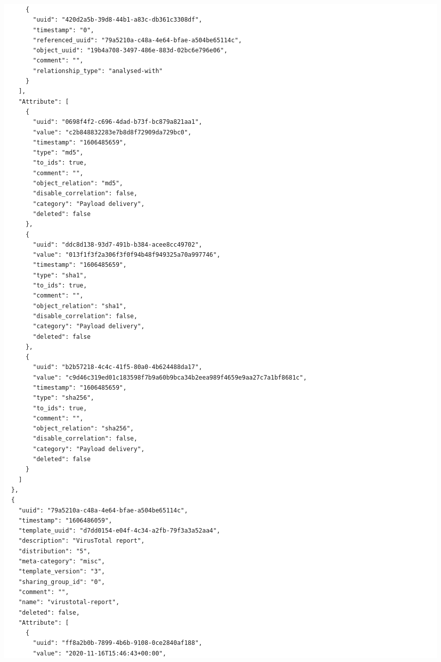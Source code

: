           {
            "uuid": "420d2a5b-39d8-44b1-a83c-db361c3308df",
            "timestamp": "0",
            "referenced_uuid": "79a5210a-c48a-4e64-bfae-a504be65114c",
            "object_uuid": "19b4a708-3497-486e-883d-02bc6e796e06",
            "comment": "",
            "relationship_type": "analysed-with"
          }
        ],
        "Attribute": [
          {
            "uuid": "0698f4f2-c696-4dad-b73f-bc879a821aa1",
            "value": "c2b848832283e7b8d8f72909da729bc0",
            "timestamp": "1606485659",
            "type": "md5",
            "to_ids": true,
            "comment": "",
            "object_relation": "md5",
            "disable_correlation": false,
            "category": "Payload delivery",
            "deleted": false
          },
          {
            "uuid": "ddc8d138-93d7-491b-b384-acee8cc49702",
            "value": "013f1f3f2a306f3f0f94b48f949325a70a997746",
            "timestamp": "1606485659",
            "type": "sha1",
            "to_ids": true,
            "comment": "",
            "object_relation": "sha1",
            "disable_correlation": false,
            "category": "Payload delivery",
            "deleted": false
          },
          {
            "uuid": "b2b57218-4c4c-41f5-80a0-4b624488da17",
            "value": "c9d46c319ed01c183598f7b9a60b9bca34b2eea989f4659e9aa27c7a1bf8681c",
            "timestamp": "1606485659",
            "type": "sha256",
            "to_ids": true,
            "comment": "",
            "object_relation": "sha256",
            "disable_correlation": false,
            "category": "Payload delivery",
            "deleted": false
          }
        ]
      },
      {
        "uuid": "79a5210a-c48a-4e64-bfae-a504be65114c",
        "timestamp": "1606486059",
        "template_uuid": "d7dd0154-e04f-4c34-a2fb-79f3a3a52aa4",
        "description": "VirusTotal report",
        "distribution": "5",
        "meta-category": "misc",
        "template_version": "3",
        "sharing_group_id": "0",
        "comment": "",
        "name": "virustotal-report",
        "deleted": false,
        "Attribute": [
          {
            "uuid": "ff8a2b0b-7899-4b6b-9108-0ce2840af188",
            "value": "2020-11-16T15:46:43+00:00",